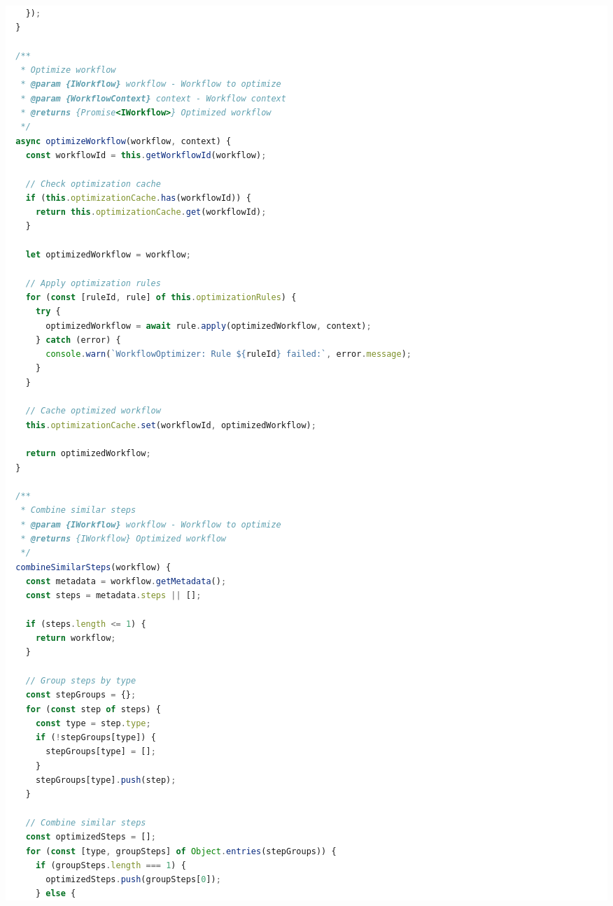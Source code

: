 ```javascript
    });
  }

  /**
   * Optimize workflow
   * @param {IWorkflow} workflow - Workflow to optimize
   * @param {WorkflowContext} context - Workflow context
   * @returns {Promise<IWorkflow>} Optimized workflow
   */
  async optimizeWorkflow(workflow, context) {
    const workflowId = this.getWorkflowId(workflow);
    
    // Check optimization cache
    if (this.optimizationCache.has(workflowId)) {
      return this.optimizationCache.get(workflowId);
    }

    let optimizedWorkflow = workflow;

    // Apply optimization rules
    for (const [ruleId, rule] of this.optimizationRules) {
      try {
        optimizedWorkflow = await rule.apply(optimizedWorkflow, context);
      } catch (error) {
        console.warn(`WorkflowOptimizer: Rule ${ruleId} failed:`, error.message);
      }
    }

    // Cache optimized workflow
    this.optimizationCache.set(workflowId, optimizedWorkflow);

    return optimizedWorkflow;
  }

  /**
   * Combine similar steps
   * @param {IWorkflow} workflow - Workflow to optimize
   * @returns {IWorkflow} Optimized workflow
   */
  combineSimilarSteps(workflow) {
    const metadata = workflow.getMetadata();
    const steps = metadata.steps || [];
    
    if (steps.length <= 1) {
      return workflow;
    }

    // Group steps by type
    const stepGroups = {};
    for (const step of steps) {
      const type = step.type;
      if (!stepGroups[type]) {
        stepGroups[type] = [];
      }
      stepGroups[type].push(step);
    }

    // Combine similar steps
    const optimizedSteps = [];
    for (const [type, groupSteps] of Object.entries(stepGroups)) {
      if (groupSteps.length === 1) {
        optimizedSteps.push(groupSteps[0]);
      } else {
```